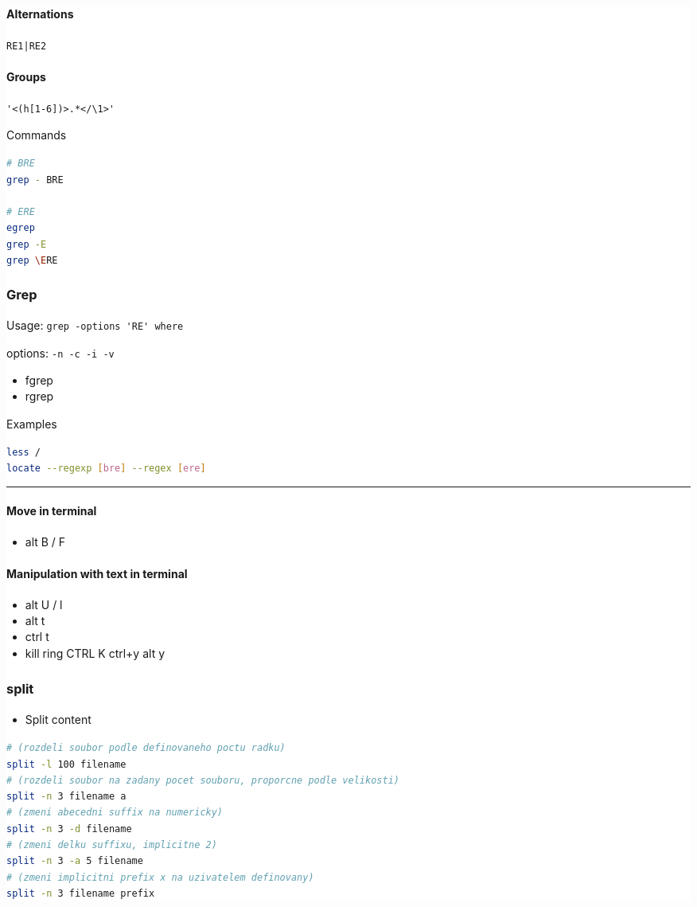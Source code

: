 #### Alternations

`RE1|RE2`

#### Groups

`'<(h[1-6])>.*</\1>'`

Commands

```bash
# BRE
grep - BRE

# ERE
egrep
grep -E
grep \ERE 
```

### Grep

Usage: `grep -options 'RE' where`

options: `-n -c -i -v`

- fgrep
- rgrep

Examples

```bash
less /
locate --regexp [bre] --regex [ere]
```

---

#### Move in terminal

- alt B / F

#### Manipulation with text in terminal

- alt U / l
- alt t
- ctrl t
- kill ring CTRL K ctrl+y alt y

### split

- Split content

```bash
# (rozdeli soubor podle definovaneho poctu radku)
split -l 100 filename
# (rozdeli soubor na zadany pocet souboru, proporcne podle velikosti)
split -n 3 filename a
# (zmeni abecedni suffix na numericky)
split -n 3 -d filename
# (zmeni delku suffixu, implicitne 2)
split -n 3 -a 5 filename
# (zmeni implicitni prefix x na uzivatelem definovany)
split -n 3 filename prefix
```
